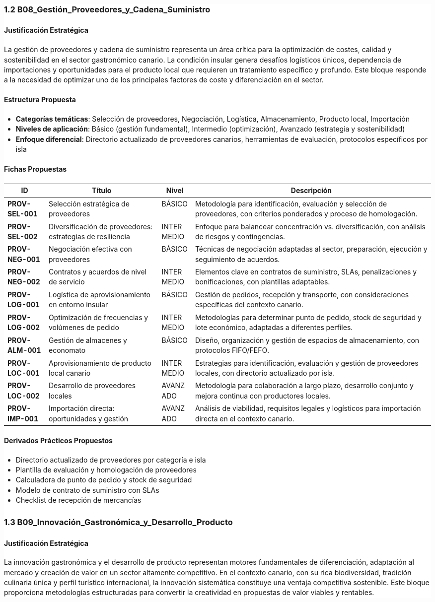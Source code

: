 ### 1.2 B08_Gestión_Proveedores_y_Cadena_Suministro

#### Justificación Estratégica
La gestión de proveedores y cadena de suministro representa un área crítica para la optimización de costes, calidad y sostenibilidad en el sector gastronómico canario. La condición insular genera desafíos logísticos únicos, dependencia de importaciones y oportunidades para el producto local que requieren un tratamiento específico y profundo. Este bloque responde a la necesidad de optimizar uno de los principales factores de coste y diferenciación en el sector.

#### Estructura Propuesta
- **Categorías temáticas**: Selección de proveedores, Negociación, Logística, Almacenamiento, Producto local, Importación
- **Niveles de aplicación**: Básico (gestión fundamental), Intermedio (optimización), Avanzado (estrategia y sostenibilidad)
- **Enfoque diferencial**: Directorio actualizado de proveedores canarios, herramientas de evaluación, protocolos específicos por isla

#### Fichas Propuestas

| ID | Título | Nivel | Descripción |
|----|--------|-------|-------------|
| **PROV-SEL-001** | Selección estratégica de proveedores | BÁSICO | Metodología para identificación, evaluación y selección de proveedores, con criterios ponderados y proceso de homologación. |
| **PROV-SEL-002** | Diversificación de proveedores: estrategias de resiliencia | INTERMEDIO | Enfoque para balancear concentración vs. diversificación, con análisis de riesgos y contingencias. |
| **PROV-NEG-001** | Negociación efectiva con proveedores | BÁSICO | Técnicas de negociación adaptadas al sector, preparación, ejecución y seguimiento de acuerdos. |
| **PROV-NEG-002** | Contratos y acuerdos de nivel de servicio | INTERMEDIO | Elementos clave en contratos de suministro, SLAs, penalizaciones y bonificaciones, con plantillas adaptables. |
| **PROV-LOG-001** | Logística de aprovisionamiento en entorno insular | BÁSICO | Gestión de pedidos, recepción y transporte, con consideraciones específicas del contexto canario. |
| **PROV-LOG-002** | Optimización de frecuencias y volúmenes de pedido | INTERMEDIO | Metodologías para determinar punto de pedido, stock de seguridad y lote económico, adaptadas a diferentes perfiles. |
| **PROV-ALM-001** | Gestión de almacenes y economato | BÁSICO | Diseño, organización y gestión de espacios de almacenamiento, con protocolos FIFO/FEFO. |
| **PROV-LOC-001** | Aprovisionamiento de producto local canario | INTERMEDIO | Estrategias para identificación, evaluación y gestión de proveedores locales, con directorio actualizado por isla. |
| **PROV-LOC-002** | Desarrollo de proveedores locales | AVANZADO | Metodología para colaboración a largo plazo, desarrollo conjunto y mejora continua con productores locales. |
| **PROV-IMP-001** | Importación directa: oportunidades y gestión | AVANZADO | Análisis de viabilidad, requisitos legales y logísticos para importación directa en el contexto canario. |

#### Derivados Prácticos Propuestos
- Directorio actualizado de proveedores por categoría e isla
- Plantilla de evaluación y homologación de proveedores
- Calculadora de punto de pedido y stock de seguridad
- Modelo de contrato de suministro con SLAs
- Checklist de recepción de mercancías

### 1.3 B09_Innovación_Gastronómica_y_Desarrollo_Producto

#### Justificación Estratégica
La innovación gastronómica y el desarrollo de producto representan motores fundamentales de diferenciación, adaptación al mercado y creación de valor en un sector altamente competitivo. En el contexto canario, con su rica biodiversidad, tradición culinaria única y perfil turístico internacional, la innovación sistemática constituye una ventaja competitiva sostenible. Este bloque proporciona metodologías estructuradas para convertir la creatividad en propuestas de valor viables y rentables.
